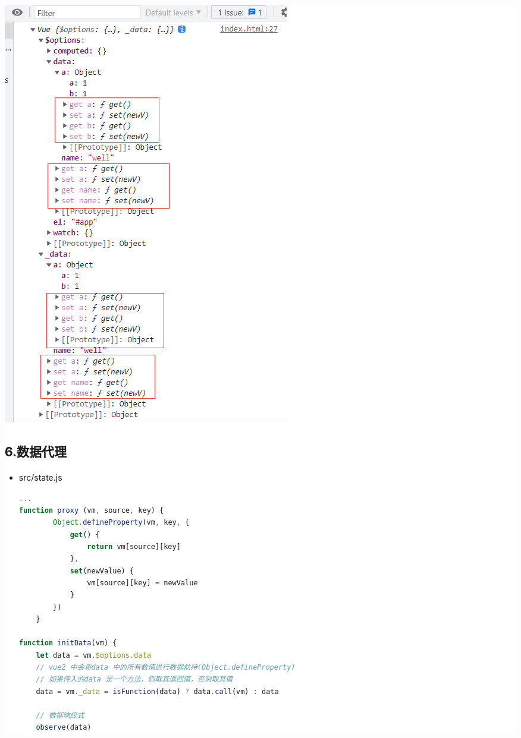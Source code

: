 ![image-20221030220215392](手写vue核心原理.assets/image-20221030220215392.png)

## 6.数据代理

- src/state.js

  ```js
  ...
  function proxy (vm, source, key) {
          Object.defineProperty(vm, key, {
              get() {
                  return vm[source][key]
              },
              set(newValue) {
                  vm[source][key] = newValue
              }
          })
      }
      
  function initData(vm) {
      let data = vm.$options.data
      // vue2 中会将data 中的所有数值进行数据劫持(Object.defineProperty)
      // 如果传入的data 是一个方法，则取其返回值，否则取其值
      data = vm._data = isFunction(data) ? data.call(vm) : data
  
      // 数据响应式
      observe(data)
  
  ```